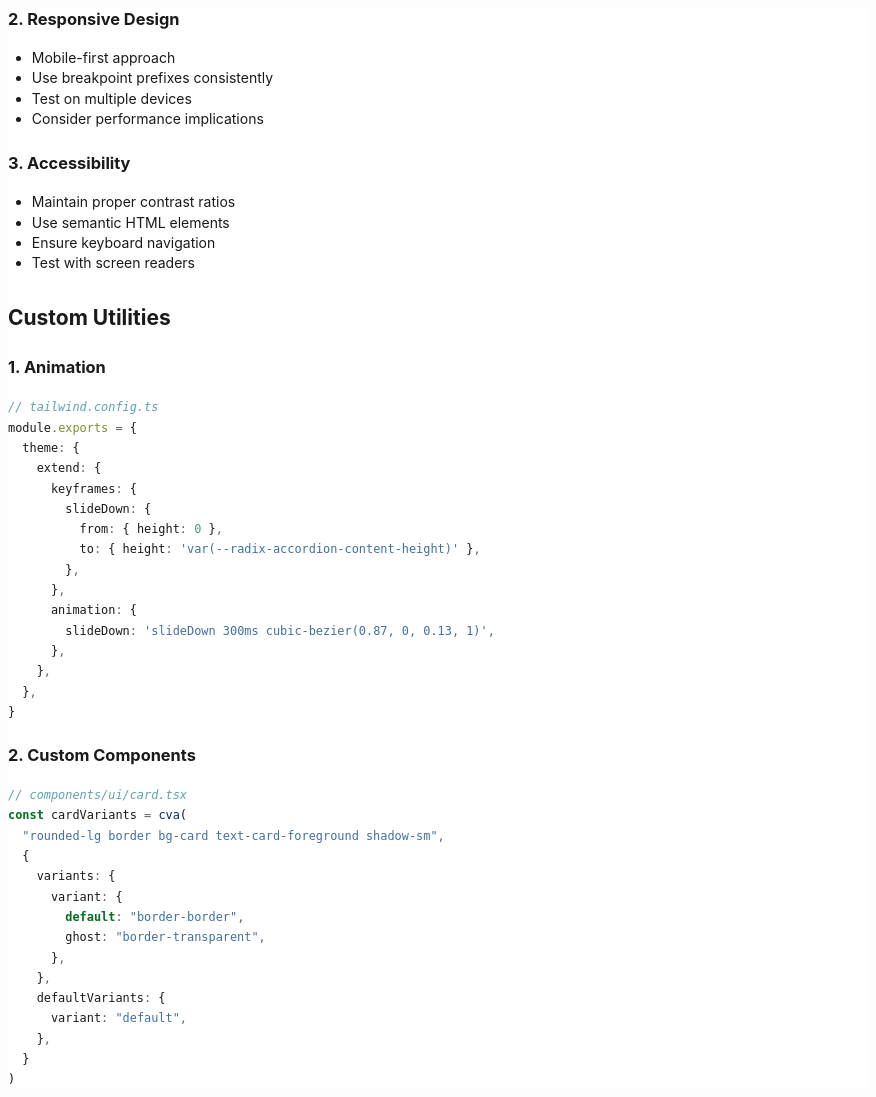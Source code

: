 ### 2. Responsive Design
- Mobile-first approach
- Use breakpoint prefixes consistently
- Test on multiple devices
- Consider performance implications

### 3. Accessibility
- Maintain proper contrast ratios
- Use semantic HTML elements
- Ensure keyboard navigation
- Test with screen readers

## Custom Utilities

### 1. Animation
```typescript
// tailwind.config.ts
module.exports = {
  theme: {
    extend: {
      keyframes: {
        slideDown: {
          from: { height: 0 },
          to: { height: 'var(--radix-accordion-content-height)' },
        },
      },
      animation: {
        slideDown: 'slideDown 300ms cubic-bezier(0.87, 0, 0.13, 1)',
      },
    },
  },
}
```

### 2. Custom Components
```typescript
// components/ui/card.tsx
const cardVariants = cva(
  "rounded-lg border bg-card text-card-foreground shadow-sm",
  {
    variants: {
      variant: {
        default: "border-border",
        ghost: "border-transparent",
      },
    },
    defaultVariants: {
      variant: "default",
    },
  }
)
```
